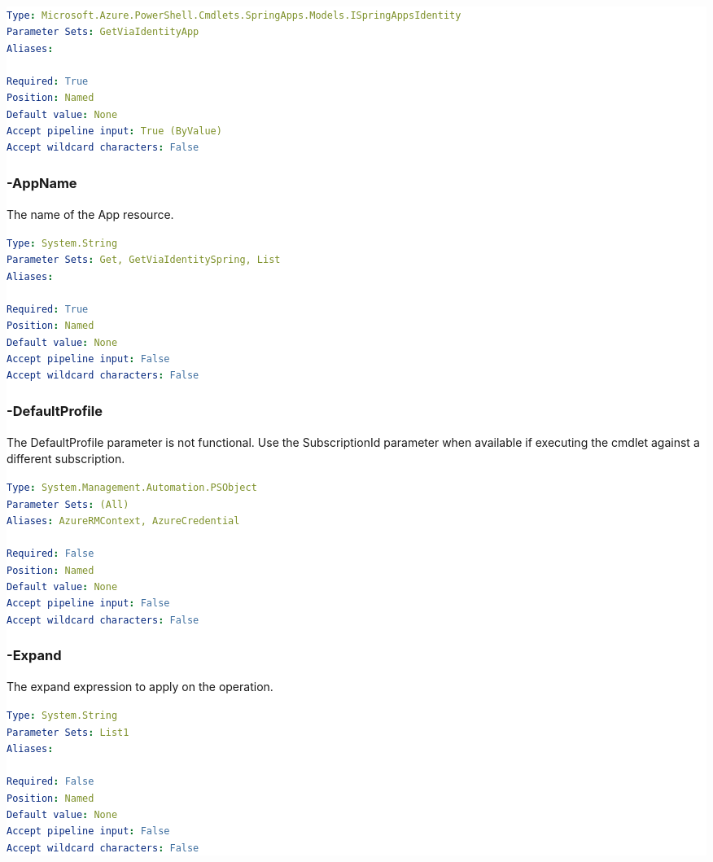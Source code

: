 ```yaml
Type: Microsoft.Azure.PowerShell.Cmdlets.SpringApps.Models.ISpringAppsIdentity
Parameter Sets: GetViaIdentityApp
Aliases:

Required: True
Position: Named
Default value: None
Accept pipeline input: True (ByValue)
Accept wildcard characters: False
```

### -AppName
The name of the App resource.

```yaml
Type: System.String
Parameter Sets: Get, GetViaIdentitySpring, List
Aliases:

Required: True
Position: Named
Default value: None
Accept pipeline input: False
Accept wildcard characters: False
```

### -DefaultProfile
The DefaultProfile parameter is not functional.
Use the SubscriptionId parameter when available if executing the cmdlet against a different subscription.

```yaml
Type: System.Management.Automation.PSObject
Parameter Sets: (All)
Aliases: AzureRMContext, AzureCredential

Required: False
Position: Named
Default value: None
Accept pipeline input: False
Accept wildcard characters: False
```

### -Expand
The expand expression to apply on the operation.

```yaml
Type: System.String
Parameter Sets: List1
Aliases:

Required: False
Position: Named
Default value: None
Accept pipeline input: False
Accept wildcard characters: False
```
